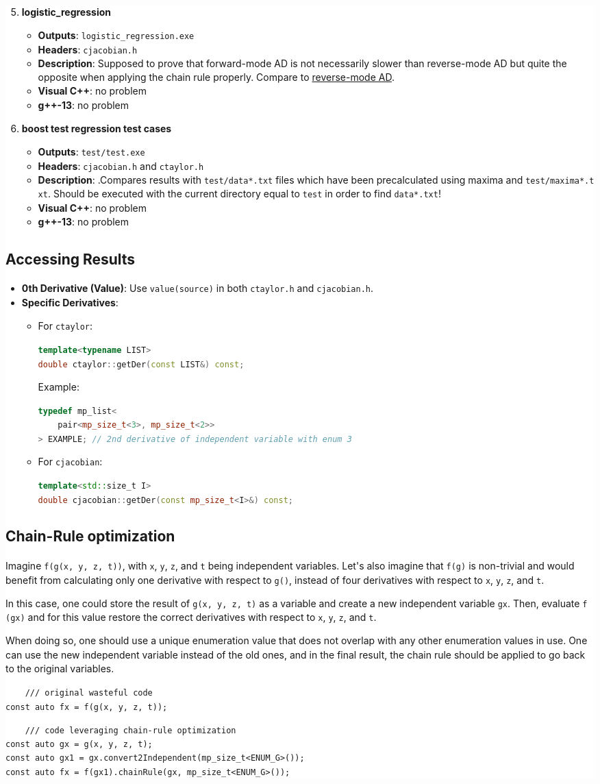 5. **logistic_regression**
   - **Outputs**: `logistic_regression.exe`
   - **Headers**: `cjacobian.h`
   - **Description**: Supposed to prove that forward-mode AD is not necessarily slower than reverse-mode AD but quite the opposite when applying the chain rule properly. Compare to [reverse-mode AD](https://github.com/ExcessPhase/reverse_mode_automatic_differentiation).
   - **Visual C++**: no problem
   - **g++-13**: no problem

6. **boost test regression test cases**
   - **Outputs**: `test/test.exe`
   - **Headers**: `cjacobian.h` and `ctaylor.h`
   - **Description**: .Compares results with `test/data*.txt` files which have been precalculated using maxima and `test/maxima*.txt`. Should be executed with the current directory equal to `test` in order to find `data*.txt`!
   - **Visual C++**: no problem
   - **g++-13**: no problem

## Accessing Results

- **0th Derivative (Value)**: Use `value(source)` in both `ctaylor.h` and `cjacobian.h`.
- **Specific Derivatives**:
  - For `ctaylor`:
    ```cpp
    template<typename LIST>
    double ctaylor::getDer(const LIST&) const;
    ```
    Example:
    ```cpp
    typedef mp_list<
        pair<mp_size_t<3>, mp_size_t<2>>
    > EXAMPLE; // 2nd derivative of independent variable with enum 3
    ```

  - For `cjacobian`:
    ```cpp
    template<std::size_t I>
    double cjacobian::getDer(const mp_size_t<I>&) const;
    ```

## Chain-Rule optimization

Imagine `f(g(x, y, z, t))`, with `x`, `y`, `z`, and `t` being independent variables. Let's also imagine that `f(g)` is non-trivial and would benefit from calculating only one derivative with respect to `g()`, instead of four derivatives with respect to `x`, `y`, `z`, and `t`.

In this case, one could store the result of `g(x, y, z, t)` as a variable and create a new independent variable `gx`. Then, evaluate `f(gx)` and for this value restore the correct derivatives with respect to `x`, `y`, `z`, and `t`.

When doing so, one should use a unique enumeration value that does not overlap with any other enumeration values in use. One can use the new independent variable instead of the old ones, and in the final result, the chain rule should be applied to go back to the original variables.
```
	/// original wasteful code
const auto fx = f(g(x, y, z, t));
```
```
	/// code leveraging chain-rule optimization
const auto gx = g(x, y, z, t);
const auto gx1 = gx.convert2Independent(mp_size_t<ENUM_G>());
const auto fx = f(gx1).chainRule(gx, mp_size_t<ENUM_G>());
```
